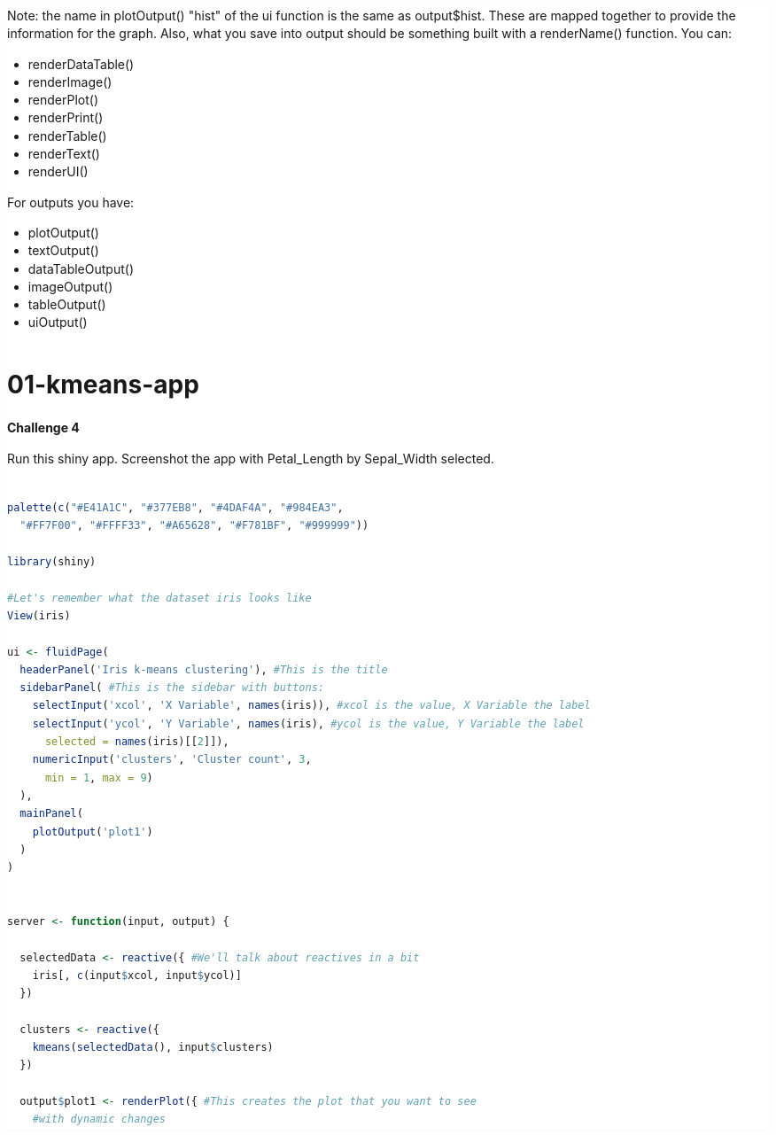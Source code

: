 Note: the name in plotOutput() "hist" of the ui function is the same as 
output$hist. These are mapped together to provide the information for the graph.
Also, what you save into output should be something built with a renderName() 
function. You can:

- renderDataTable()
- renderImage()
- renderPlot()
- renderPrint()
- renderTable()
- renderText()
- renderUI()

For outputs you have:

- plotOutput()
- textOutput()
- dataTableOutput()
- imageOutput()
- tableOutput()
- uiOutput()

# 01-kmeans-app

**Challenge 4**

Run this shiny app. Screenshot the app with Petal_Length by Sepal_Width selected.


```r

palette(c("#E41A1C", "#377EB8", "#4DAF4A", "#984EA3",
  "#FF7F00", "#FFFF33", "#A65628", "#F781BF", "#999999"))

library(shiny)

#Let's remember what the dataset iris looks like
View(iris)

ui <- fluidPage(
  headerPanel('Iris k-means clustering'), #This is the title
  sidebarPanel( #This is the sidebar with buttons:
    selectInput('xcol', 'X Variable', names(iris)), #xcol is the value, X Variable the label
    selectInput('ycol', 'Y Variable', names(iris), #ycol is the value, Y Variable the label
      selected = names(iris)[[2]]),
    numericInput('clusters', 'Cluster count', 3,
      min = 1, max = 9)
  ),
  mainPanel(
    plotOutput('plot1')
  )
)


server <- function(input, output) {

  selectedData <- reactive({ #We'll talk about reactives in a bit
    iris[, c(input$xcol, input$ycol)]
  })

  clusters <- reactive({
    kmeans(selectedData(), input$clusters)
  })

  output$plot1 <- renderPlot({ #This creates the plot that you want to see
    #with dynamic changes
```